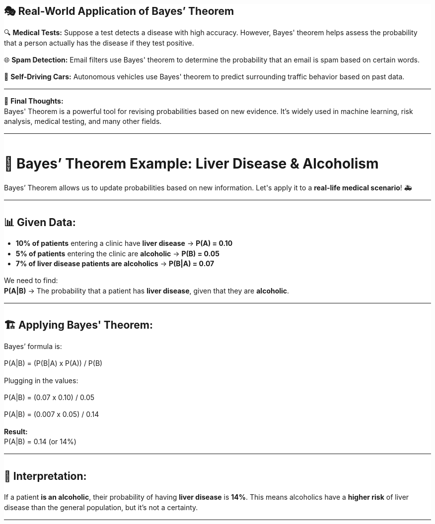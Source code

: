
## 🎭 Real-World Application of Bayes’ Theorem
🔍 **Medical Tests:** Suppose a test detects a disease with high accuracy. However, Bayes' theorem helps assess the probability that a person actually has the disease if they test positive.

🌐 **Spam Detection:** Email filters use Bayes' theorem to determine the probability that an email is spam based on certain words.

🚗 **Self-Driving Cars:** Autonomous vehicles use Bayes' theorem to predict surrounding traffic behavior based on past data.

---

🚀 **Final Thoughts:**  
Bayes' Theorem is a powerful tool for revising probabilities based on new evidence. It’s widely used in machine learning, risk analysis, medical testing, and many other fields.

---

# 🧮 Bayes’ Theorem Example: Liver Disease & Alcoholism

Bayes’ Theorem allows us to update probabilities based on new information. Let's apply it to a **real-life medical scenario**! 🚑  

---

## 📊 **Given Data:**  
- **10% of patients** entering a clinic have **liver disease** → **P(A) = 0.10**  
- **5% of patients** entering the clinic are **alcoholic** → **P(B) = 0.05**  
- **7% of liver disease patients are alcoholics** → **P(B|A) = 0.07**  

We need to find:  
**P(A|B)** → The probability that a patient has **liver disease**, given that they are **alcoholic**.

---

## 🏗 **Applying Bayes' Theorem:**  
Bayes’ formula is:

P(A|B) = (P(B|A) x P(A)) / P(B)

Plugging in the values:

P(A|B) = (0.07 x 0.10) / 0.05

P(A|B) = (0.007 x 0.05) / 0.14

**Result:**  
P(A|B) = 0.14 (or 14%)

---

## 🎯 **Interpretation:**  
If a patient **is an alcoholic**, their probability of having **liver disease** is **14%**. This means alcoholics have a **higher risk** of liver disease than the general population, but it’s not a certainty.

---
